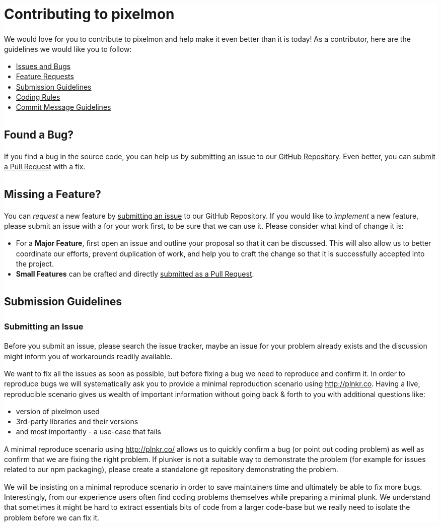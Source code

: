 # Contributing to pixelmon

We would love for you to contribute to pixelmon and help make it even better than it is
today! As a contributor, here are the guidelines we would like you to follow:

 - [Issues and Bugs](#issue)
 - [Feature Requests](#feature)
 - [Submission Guidelines](#submit)
 - [Coding Rules](#rules)
 - [Commit Message Guidelines](#commit)

## <a name="issue"></a> Found a Bug?
If you find a bug in the source code, you can help us by
[submitting an issue](#submit-issue) to our [GitHub Repository][github]. Even better, you can
[submit a Pull Request](#submit-pr) with a fix.

## <a name="feature"></a> Missing a Feature?
You can *request* a new feature by [submitting an issue](#submit-issue) to our GitHub
Repository. If you would like to *implement* a new feature, please submit an issue with
a  for your work first, to be sure that we can use it.
Please consider what kind of change it is:

* For a **Major Feature**, first open an issue and outline your proposal so that it can be
discussed. This will also allow us to better coordinate our efforts, prevent duplication of work,
and help you to craft the change so that it is successfully accepted into the project.
* **Small Features** can be crafted and directly [submitted as a Pull Request](#submit-pr).

## <a name="submit"></a> Submission Guidelines

### <a name="submit-issue"></a> Submitting an Issue

Before you submit an issue, please search the issue tracker, maybe an issue for your problem already exists and the discussion might inform you of workarounds readily available.

We want to fix all the issues as soon as possible, but before fixing a bug we need to reproduce and confirm it. In order to reproduce bugs we will systematically ask you to provide a minimal reproduction scenario using http://plnkr.co. Having a live, reproducible scenario gives us wealth of important information without going back & forth to you with additional questions like:

- version of pixelmon used
- 3rd-party libraries and their versions
- and most importantly - a use-case that fails

A minimal reproduce scenario using http://plnkr.co/ allows us to quickly confirm a bug (or point out coding problem) as well as confirm that we are fixing the right problem. If plunker is not a suitable way to demonstrate the problem (for example for issues related to our npm packaging), please create a standalone git repository demonstrating the problem.

We will be insisting on a minimal reproduce scenario in order to save maintainers time and ultimately be able to fix more bugs. Interestingly, from our experience users often find coding problems themselves while preparing a minimal plunk. We understand that sometimes it might be hard to extract essentials bits of code from a larger code-base but we really need to isolate the problem before we can fix it.


[commit-message-format]: https://docs.google.com/document/d/1QrDFcIiPjSLDn3EL15IJygNPiHORgU1_OOAqWjiDU5Y/edit#
[github]: https://github.com/1ziton/pixelmon
[plunker]: http://plnkr.co/edit
